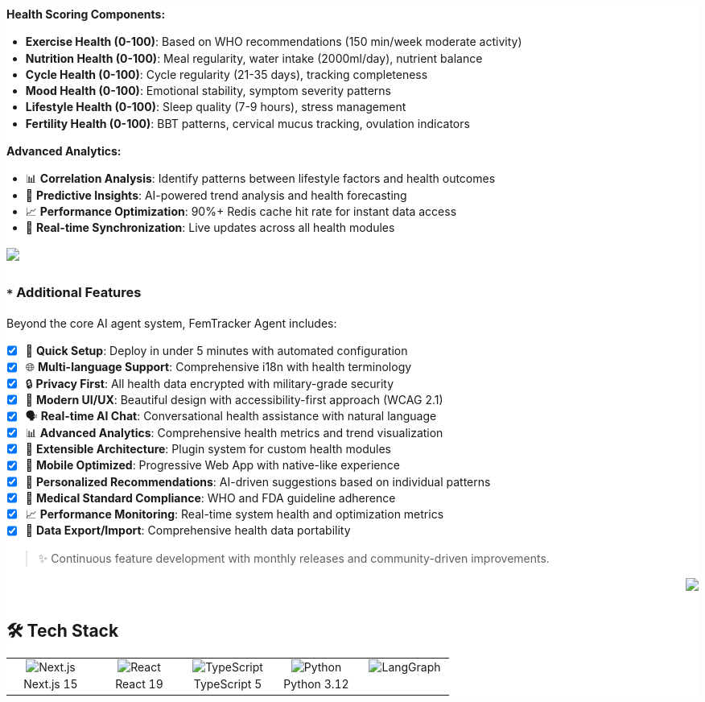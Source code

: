 **Health Scoring Components:**
- **Exercise Health (0-100)**: Based on WHO recommendations (150 min/week moderate activity)
- **Nutrition Health (0-100)**: Meal regularity, water intake (2000ml/day), nutrient balance
- **Cycle Health (0-100)**: Cycle regularity (21-35 days), tracking completeness
- **Mood Health (0-100)**: Emotional stability, symptom severity patterns
- **Lifestyle Health (0-100)**: Sleep quality (7-9 hours), stress management
- **Fertility Health (0-100)**: BBT patterns, cervical mucus tracking, ovulation indicators

**Advanced Analytics:**
- 📊 **Correlation Analysis**: Identify patterns between lifestyle factors and health outcomes
- 🎯 **Predictive Insights**: AI-powered trend analysis and health forecasting
- 📈 **Performance Optimization**: 90%+ Redis cache hit rate for instant data access
- 🔄 **Real-time Synchronization**: Live updates across all health modules

[![][back-to-top]](#readme-top)

### `*` Additional Features

Beyond the core AI agent system, FemTracker Agent includes:

- [x] 💨 **Quick Setup**: Deploy in under 5 minutes with automated configuration
- [x] 🌐 **Multi-language Support**: Comprehensive i18n with health terminology
- [x] 🔒 **Privacy First**: All health data encrypted with military-grade security
- [x] 💎 **Modern UI/UX**: Beautiful design with accessibility-first approach (WCAG 2.1)
- [x] 🗣️ **Real-time AI Chat**: Conversational health assistance with natural language
- [x] 📊 **Advanced Analytics**: Comprehensive health metrics and trend visualization
- [x] 🔌 **Extensible Architecture**: Plugin system for custom health modules
- [x] 📱 **Mobile Optimized**: Progressive Web App with native-like experience
- [x] 🎯 **Personalized Recommendations**: AI-driven suggestions based on individual patterns
- [x] 🏥 **Medical Standard Compliance**: WHO and FDA guideline adherence
- [x] 📈 **Performance Monitoring**: Real-time system health and optimization metrics
- [x] 🔄 **Data Export/Import**: Comprehensive health data portability

> ✨ Continuous feature development with monthly releases and community-driven improvements.

<div align="right">

[![][back-to-top]](#readme-top)

</div>

## 🛠️ Tech Stack

<div align="center">
  <table>
    <tr>
      <td align="center" width="96">
        <img src="https://cdn.simpleicons.org/nextdotjs" width="48" height="48" alt="Next.js" />
        <br>Next.js 15
      </td>
      <td align="center" width="96">
        <img src="https://cdn.simpleicons.org/react" width="48" height="48" alt="React" />
        <br>React 19
      </td>
      <td align="center" width="96">
        <img src="https://cdn.simpleicons.org/typescript" width="48" height="48" alt="TypeScript" />
        <br>TypeScript 5
      </td>
      <td align="center" width="96">
        <img src="https://cdn.simpleicons.org/python" width="48" height="48" alt="Python" />
        <br>Python 3.12
      </td>
      <td align="center" width="96">
        <img src="https://cdn.simpleicons.org/langchain" width="48" height="48" alt="LangGraph" />

[project-link]: https://femtracker-agent.vercel.app/
[docs]: #
[agent-docs]: #
[docs-ai-agents]: #
[docs-health-analytics]: #
[demo-link]: https://femtracker-agent.vercel.app/
[github-issues-link]: https://github.com/ChanMeng666/femtracker-agent/issues
[github-release-link]: https://github.com/ChanMeng666/femtracker-agent/releases
[github-contributors-link]: https://github.com/ChanMeng666/femtracker-agent/contributors
[github-forks-link]: https://github.com/ChanMeng666/femtracker-agent/forks
[github-stars-link]: https://github.com/ChanMeng666/femtracker-agent/stargazers
[github-license-link]: https://github.com/ChanMeng666/femtracker-agent/blob/master/LICENSE
[github-releasedate-link]: https://github.com/ChanMeng666/femtracker-agent/releases
[github-action-test-link]: https://github.com/ChanMeng666/femtracker-agent/actions
[vercel-link]: https://femtracker-agent.vercel.app/
[discord-link]: #
[back-to-top]: https://img.shields.io/badge/-BACK_TO_TOP-151515?style=flat-square
[github-release-shield]: https://img.shields.io/github/v/release/ChanMeng666/femtracker-agent?color=369eff&labelColor=black&logo=github&style=flat-square
[vercel-shield]: https://img.shields.io/badge/vercel-online-55b467?labelColor=black&logo=vercel&style=flat-square
[discord-shield]: https://img.shields.io/badge/discord-join-5865F2?labelColor=black&logo=discord&logoColor=white&style=flat-square
[github-action-test-shield]: https://img.shields.io/github/actions/workflow/status/ChanMeng666/femtracker-agent/test.yml?label=test&labelColor=black&logo=githubactions&logoColor=white&style=flat-square
[github-releasedate-shield]: https://img.shields.io/github/release-date/ChanMeng666/femtracker-agent?labelColor=black&style=flat-square
[github-contributors-shield]: https://img.shields.io/github/contributors/ChanMeng666/femtracker-agent?color=c4f042&labelColor=black&style=flat-square
[github-forks-shield]: https://img.shields.io/github/forks/ChanMeng666/femtracker-agent?color=8ae8ff&labelColor=black&style=flat-square
[github-stars-shield]: https://img.shields.io/github/stars/ChanMeng666/femtracker-agent?color=ffcb47&labelColor=black&style=flat-square
[github-issues-shield]: https://img.shields.io/github/issues/ChanMeng666/femtracker-agent?color=ff80eb&labelColor=black&style=flat-square
[github-license-shield]: https://img.shields.io/badge/license-MIT-white?labelColor=black&style=flat-square
[demo-shield-badge]: https://img.shields.io/badge/TRY%20DEMO-ONLINE-55b467?labelColor=black&logo=vercel&style=for-the-badge
[discord-shield-badge]: https://img.shields.io/badge/JOIN%20DISCORD-COMMUNITY-5865F2?labelColor=black&logo=discord&logoColor=white&style=for-the-badge
[share-x-link]: https://x.com/intent/tweet?hashtags=opensource,healthtech,AI&text=Check%20out%20FemTracker%20Agent%20-%20AI-powered%20women%27s%20health%20companion&url=https%3A%2F%2Fgithub.com%2FChanMeng666%2Ffemtracker-agent
[share-telegram-link]: https://t.me/share/url?text=FemTracker%20Agent%20-%20AI-powered%20women%27s%20health%20companion&url=https%3A%2F%2Fgithub.com%2FChanMeng666%2Ffemtracker-agent
[share-whatsapp-link]: https://api.whatsapp.com/send?text=Check%20out%20FemTracker%20Agent%20-%20AI-powered%20women%27s%20health%20companion%20https%3A%2F%2Fgithub.com%2FChanMeng666%2Ffemtracker-agent
[share-reddit-link]: https://www.reddit.com/submit?title=FemTracker%20Agent%20-%20AI-powered%20women%27s%20health%20companion&url=https%3A%2F%2Fgithub.com%2FChanMeng666%2Ffemtracker-agent
[share-linkedin-link]: https://linkedin.com/sharing/share-offsite/?url=https://github.com/ChanMeng666/femtracker-agent
[share-x-shield]: https://img.shields.io/badge/-share%20on%20x-black?labelColor=black&logo=x&logoColor=white&style=flat-square
[share-telegram-shield]: https://img.shields.io/badge/-share%20on%20telegram-black?labelColor=black&logo=telegram&logoColor=white&style=flat-square
[share-whatsapp-shield]: https://img.shields.io/badge/-share%20on%20whatsapp-black?labelColor=black&logo=whatsapp&logoColor=white&style=flat-square
[share-reddit-shield]: https://img.shields.io/badge/-share%20on%20reddit-black?labelColor=black&logo=reddit&logoColor=white&style=flat-square
[share-linkedin-shield]: https://img.shields.io/badge/-share%20on%20linkedin-black?labelColor=black&logo=linkedin&logoColor=white&style=flat-square
